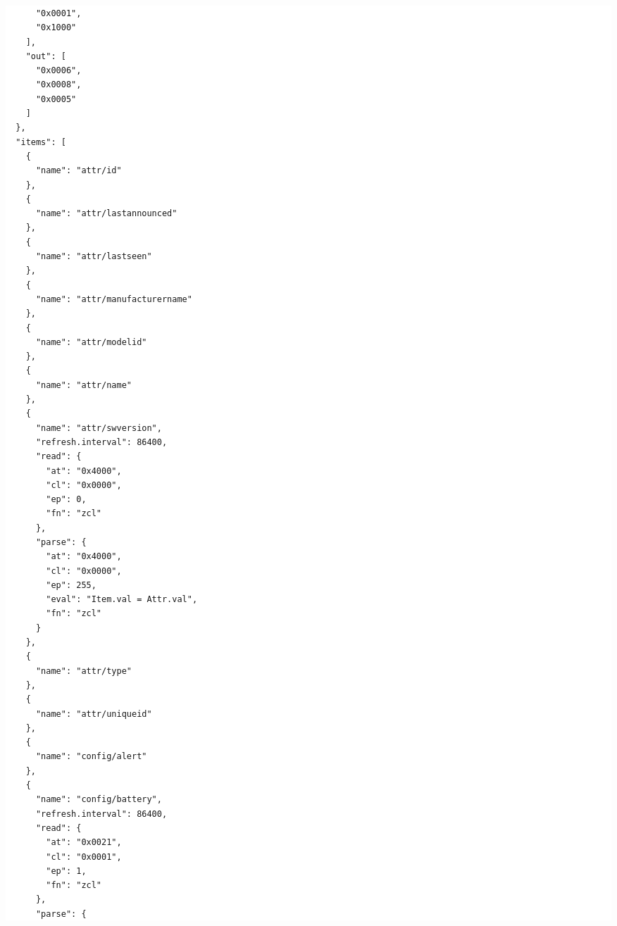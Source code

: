           "0x0001",
          "0x1000"
        ],
        "out": [
          "0x0006",
          "0x0008",
          "0x0005"
        ]
      },
      "items": [
        {
          "name": "attr/id"
        },
        {
          "name": "attr/lastannounced"
        },
        {
          "name": "attr/lastseen"
        },
        {
          "name": "attr/manufacturername"
        },
        {
          "name": "attr/modelid"
        },
        {
          "name": "attr/name"
        },
        {
          "name": "attr/swversion",
          "refresh.interval": 86400,
          "read": {
            "at": "0x4000",
            "cl": "0x0000",
            "ep": 0,
            "fn": "zcl"
          },
          "parse": {
            "at": "0x4000",
            "cl": "0x0000",
            "ep": 255,
            "eval": "Item.val = Attr.val",
            "fn": "zcl"
          }
        },
        {
          "name": "attr/type"
        },
        {
          "name": "attr/uniqueid"
        },
        {
          "name": "config/alert"
        },
        {
          "name": "config/battery",
          "refresh.interval": 86400,
          "read": {
            "at": "0x0021",
            "cl": "0x0001",
            "ep": 1,
            "fn": "zcl"
          },
          "parse": {